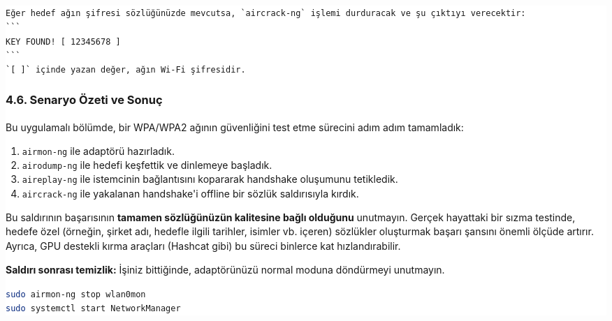     Eğer hedef ağın şifresi sözlüğünüzde mevcutsa, `aircrack-ng` işlemi durduracak ve şu çıktıyı verecektir:
    ```
    KEY FOUND! [ 12345678 ]
    ```
    `[ ]` içinde yazan değer, ağın Wi-Fi şifresidir.

### 4.6. Senaryo Özeti ve Sonuç

Bu uygulamalı bölümde, bir WPA/WPA2 ağının güvenliğini test etme sürecini adım adım tamamladık:

1.  `airmon-ng` ile adaptörü hazırladık.
2.  `airodump-ng` ile hedefi keşfettik ve dinlemeye başladık.
3.  `aireplay-ng` ile istemcinin bağlantısını kopararak handshake oluşumunu tetikledik.
4.  `aircrack-ng` ile yakalanan handshake'i offline bir sözlük saldırısıyla kırdık.

Bu saldırının başarısının **tamamen sözlüğünüzün kalitesine bağlı olduğunu** unutmayın. Gerçek hayattaki bir sızma testinde, hedefe özel (örneğin, şirket adı, hedefle ilgili tarihler, isimler vb. içeren) sözlükler oluşturmak başarı şansını önemli ölçüde artırır. Ayrıca, GPU destekli kırma araçları (Hashcat gibi) bu süreci binlerce kat hızlandırabilir.

**Saldırı sonrası temizlik:**
İşiniz bittiğinde, adaptörünüzü normal moduna döndürmeyi unutmayın.
```bash
sudo airmon-ng stop wlan0mon
sudo systemctl start NetworkManager
